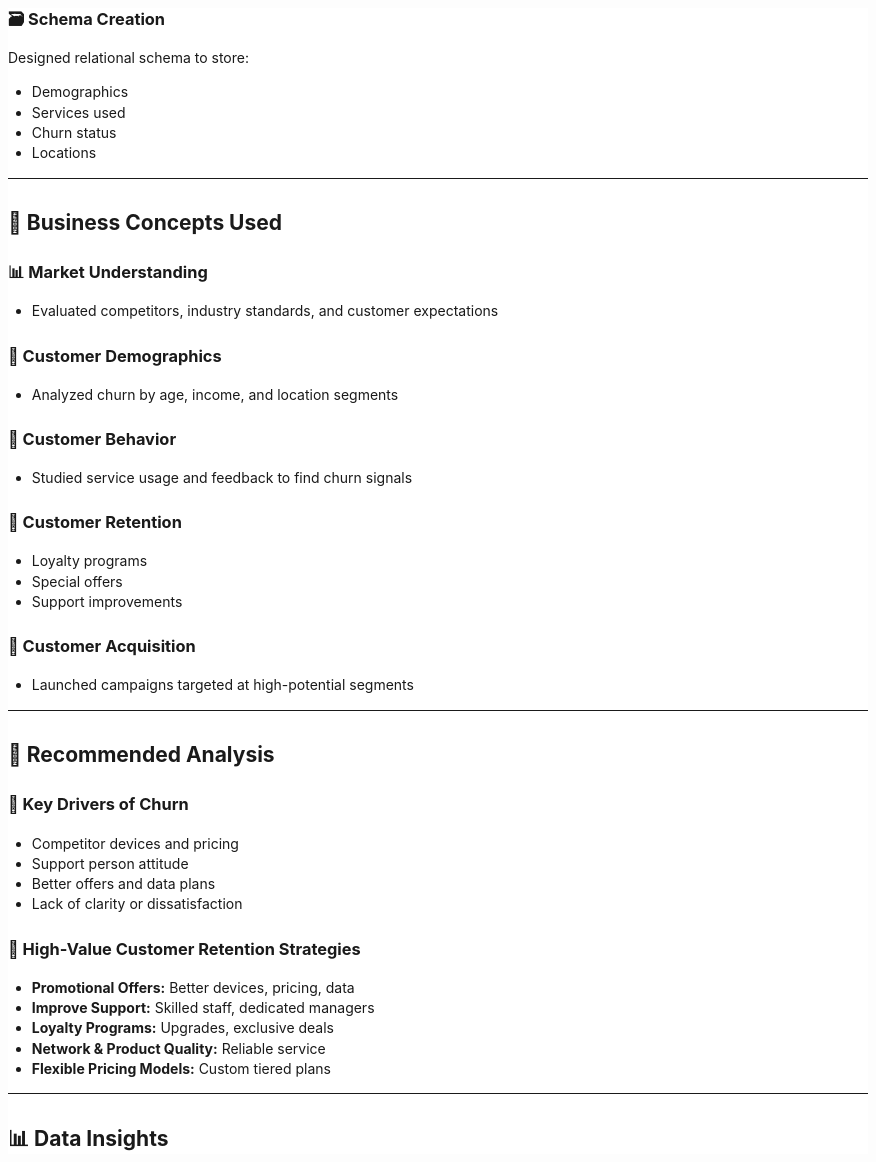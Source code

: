 ### 🗃 Schema Creation
Designed relational schema to store:
- Demographics  
- Services used  
- Churn status  
- Locations

---

## 💼 Business Concepts Used

### 📊 Market Understanding
- Evaluated competitors, industry standards, and customer expectations

### 👤 Customer Demographics
- Analyzed churn by age, income, and location segments

### 📱 Customer Behavior
- Studied service usage and feedback to find churn signals

### 🔁 Customer Retention
- Loyalty programs  
- Special offers  
- Support improvements  

### 🎯 Customer Acquisition
- Launched campaigns targeted at high-potential segments

---

## 📍 Recommended Analysis

### 🔑 Key Drivers of Churn
- Competitor devices and pricing
- Support person attitude
- Better offers and data plans
- Lack of clarity or dissatisfaction

### 💎 High-Value Customer Retention Strategies
- **Promotional Offers:** Better devices, pricing, data
- **Improve Support:** Skilled staff, dedicated managers
- **Loyalty Programs:** Upgrades, exclusive deals
- **Network & Product Quality:** Reliable service
- **Flexible Pricing Models:** Custom tiered plans

---

## 📊 Data Insights
